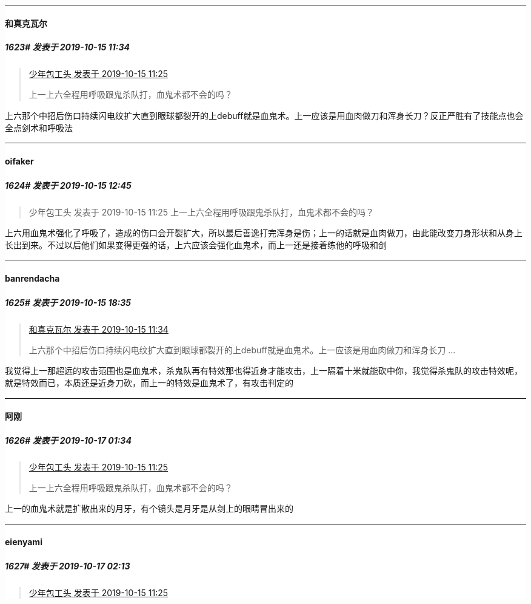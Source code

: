 
-----

####  和真克瓦尔  
##### 1623#       发表于 2019-10-15 11:34


<blockquote><a href="httphttps://bbs.saraba1st.com/2b/forum.php?mod=redirect&amp;goto=findpost&amp;pid=45215930&amp;ptid=1577554" target="_blank">少年包工头 发表于 2019-10-15 11:25</a>

上一上六全程用呼吸跟鬼杀队打，血鬼术都不会的吗？</blockquote>
上六那个中招后伤口持续闪电纹扩大直到眼球都裂开的上debuff就是血鬼术。上一应该是用血肉做刀和浑身长刀？反正严胜有了技能点也会全点剑术和呼吸法


-----

####  oifaker  
##### 1624#       发表于 2019-10-15 12:45


<blockquote>少年包工头 发表于 2019-10-15 11:25
上一上六全程用呼吸跟鬼杀队打，血鬼术都不会的吗？</blockquote>
上六用血鬼术强化了呼吸了，造成的伤口会开裂扩大，所以最后善逸打完浑身是伤；上一的话就是血肉做刀，由此能改变刀身形状和从身上长出到来。不过以后他们如果变得更强的话，上六应该会强化血鬼术，而上一还是接着练他的呼吸和剑


-----

####  banrendacha  
##### 1625#       发表于 2019-10-15 18:35


<blockquote><a href="httphttps://bbs.saraba1st.com/2b/forum.php?mod=redirect&amp;goto=findpost&amp;pid=45215986&amp;ptid=1577554" target="_blank">和真克瓦尔 发表于 2019-10-15 11:34</a>

上六那个中招后伤口持续闪电纹扩大直到眼球都裂开的上debuff就是血鬼术。上一应该是用血肉做刀和浑身长刀 ...</blockquote>
我觉得上一那超远的攻击范围也是血鬼术，杀鬼队再有特效那也得近身才能攻击，上一隔着十米就能砍中你，我觉得杀鬼队的攻击特效呢，就是特效而已，本质还是近身刀砍，而上一的特效是血鬼术了，有攻击判定的


-----

####  阿刚  
##### 1626#       发表于 2019-10-17 01:34


<blockquote><a href="httphttps://bbs.saraba1st.com/2b/forum.php?mod=redirect&amp;goto=findpost&amp;pid=45215930&amp;ptid=1577554" target="_blank">少年包工头 发表于 2019-10-15 11:25</a>

上一上六全程用呼吸跟鬼杀队打，血鬼术都不会的吗？</blockquote>
上一的血鬼术就是扩散出来的月牙，有个镜头是月牙是从剑上的眼睛冒出来的


-----

####  eienyami  
##### 1627#       发表于 2019-10-17 02:13


<blockquote><a href="httphttps://bbs.saraba1st.com/2b/forum.php?mod=redirect&amp;goto=findpost&amp;pid=45215930&amp;ptid=1577554" target="_blank">少年包工头 发表于 2019-10-15 11:25</a>
